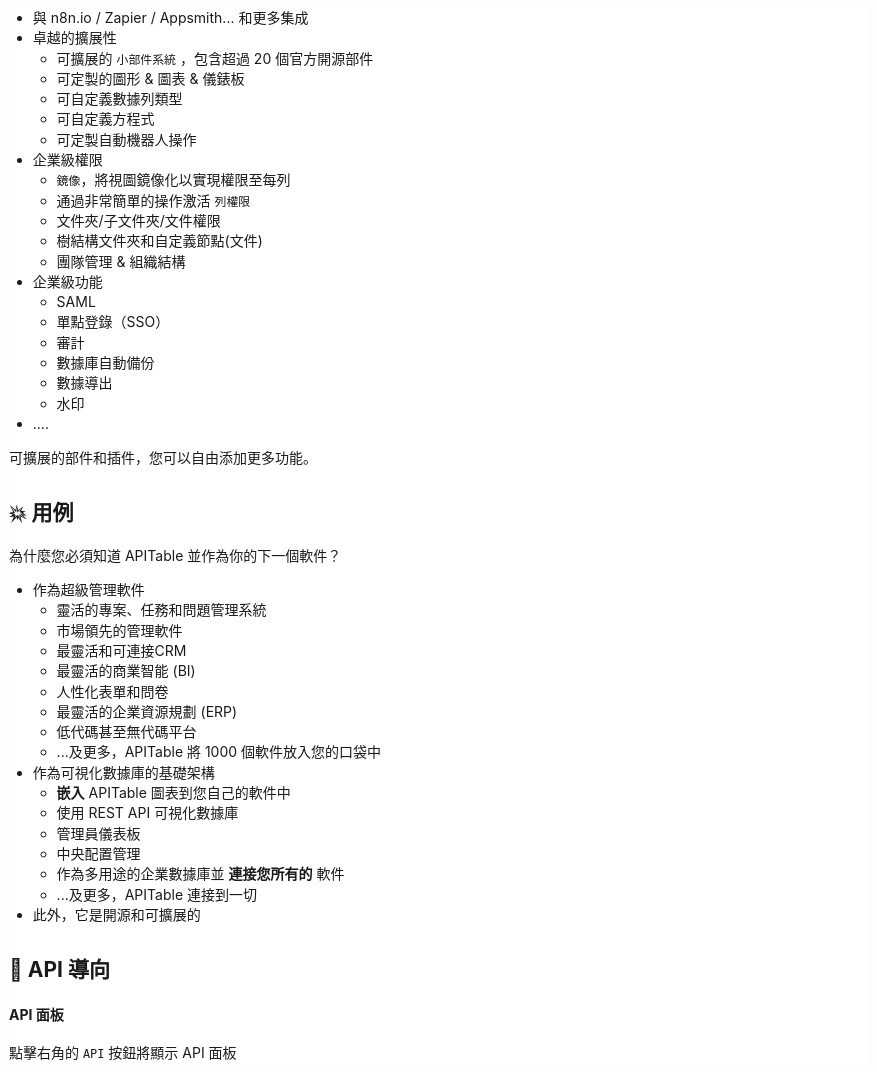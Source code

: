   - 與 n8n.io / Zapier / Appsmith... 和更多集成
- 卓越的擴展性
  - 可擴展的 `小部件系統` ，包含超過 20 個官方開源部件
  - 可定製的圖形 & 圖表 & 儀錶板
  - 可自定義數據列類型
  - 可自定義方程式
  - 可定製自動機器人操作
- 企業級權限
  - `鏡像`，將視圖鏡像化以實現權限至每列
  - 通過非常簡單的操作激活 `列權限`
  - 文件夾/子文件夾/文件權限
  - 樹結構文件夾和自定義節點(文件)
  - 團隊管理 & 組織結構
- 企業級功能
  - SAML
  - 單點登錄（SSO）
  - 審計
  - 數據庫自動備份
  - 數據導出
  - 水印
- ....

可擴展的部件和插件，您可以自由添加更多功能。

## 💥 用例

為什麼您必須知道 APITable 並作為你的下一個軟件？

- 作為超級管理軟件
  - 靈活的專案、任務和問題管理系統
  - 市場領先的管理軟件
  - 最靈活和可連接CRM
  - 最靈活的商業智能 (BI)
  - 人性化表單和問卷
  - 最靈活的企業資源規劃 (ERP)
  - 低代碼甚至無代碼平台
  - ...及更多，APITable 將 1000 個軟件放入您的口袋中
- 作為可視化數據庫的基礎架構
  - **嵌入** APITable 圖表到您自己的軟件中
  - 使用 REST API 可視化數據庫
  - 管理員儀表板
  - 中央配置管理
  - 作為多用途的企業數據庫並 **連接您所有的** 軟件
  - ...及更多，APITable 連接到一切
- 此外，它是開源和可擴展的

## 💞 API 導向

#### API 面板

點擊右角的 `API` 按鈕將顯示 API 面板
